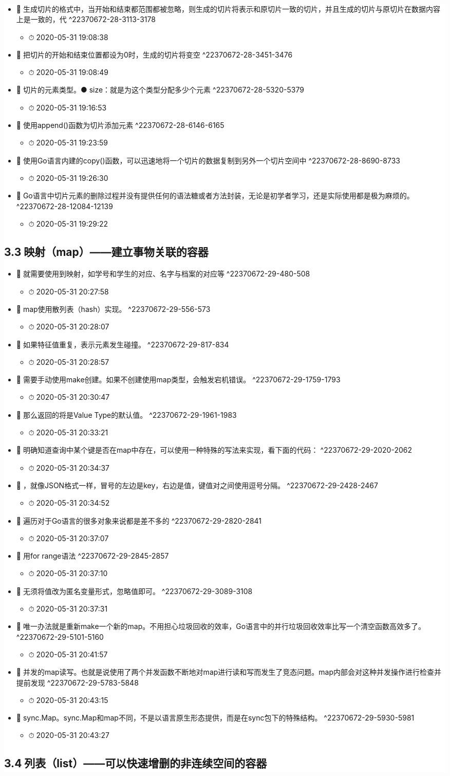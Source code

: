 - 📌 生成切片的格式中，当开始和结束都范围都被忽略，则生成的切片将表示和原切片一致的切片，并且生成的切片与原切片在数据内容上是一致的，代 ^22370672-28-3113-3178
    - ⏱ 2020-05-31 19:08:38 

- 📌 把切片的开始和结束位置都设为0时，生成的切片将变空 ^22370672-28-3451-3476
    - ⏱ 2020-05-31 19:08:49 

- 📌 切片的元素类型。● size：就是为这个类型分配多少个元素 ^22370672-28-5320-5379
    - ⏱ 2020-05-31 19:16:53 

- 📌 使用append()函数为切片添加元素 ^22370672-28-6146-6165
    - ⏱ 2020-05-31 19:23:59 

- 📌 使用Go语言内建的copy()函数，可以迅速地将一个切片的数据复制到另外一个切片空间中 ^22370672-28-8690-8733
    - ⏱ 2020-05-31 19:26:30 

- 📌 Go语言中切片元素的删除过程并没有提供任何的语法糖或者方法封装，无论是初学者学习，还是实际使用都是极为麻烦的。 ^22370672-28-12084-12139
    - ⏱ 2020-05-31 19:29:22 
## 3.3 映射（map）——建立事物关联的容器


- 📌 就需要使用到映射，如学号和学生的对应、名字与档案的对应等 ^22370672-29-480-508
    - ⏱ 2020-05-31 20:27:58 

- 📌 map使用散列表（hash）实现。 ^22370672-29-556-573
    - ⏱ 2020-05-31 20:28:07 

- 📌 如果特征值重复，表示元素发生碰撞。 ^22370672-29-817-834
    - ⏱ 2020-05-31 20:28:57 

- 📌 需要手动使用make创建。如果不创建使用map类型，会触发宕机错误。 ^22370672-29-1759-1793
    - ⏱ 2020-05-31 20:30:47 

- 📌 那么返回的将是Value Type的默认值。 ^22370672-29-1961-1983
    - ⏱ 2020-05-31 20:33:21 

- 📌 明确知道查询中某个键是否在map中存在，可以使用一种特殊的写法来实现，看下面的代码： ^22370672-29-2020-2062
    - ⏱ 2020-05-31 20:34:37 

- 📌 ，就像JSON格式一样，冒号的左边是key，右边是值，键值对之间使用逗号分隔。 ^22370672-29-2428-2467
    - ⏱ 2020-05-31 20:34:52 

- 📌 遍历对于Go语言的很多对象来说都是差不多的 ^22370672-29-2820-2841
    - ⏱ 2020-05-31 20:37:07 

- 📌 用for range语法 ^22370672-29-2845-2857
    - ⏱ 2020-05-31 20:37:10 

- 📌 无须将值改为匿名变量形式，忽略值即可。 ^22370672-29-3089-3108
    - ⏱ 2020-05-31 20:37:31 

- 📌 唯一办法就是重新make一个新的map。不用担心垃圾回收的效率，Go语言中的并行垃圾回收效率比写一个清空函数高效多了。 ^22370672-29-5101-5160
    - ⏱ 2020-05-31 20:41:57 

- 📌 并发的map读写。也就是说使用了两个并发函数不断地对map进行读和写而发生了竞态问题。map内部会对这种并发操作进行检查并提前发现 ^22370672-29-5783-5848
    - ⏱ 2020-05-31 20:43:15 

- 📌 sync.Map。sync.Map和map不同，不是以语言原生形态提供，而是在sync包下的特殊结构。 ^22370672-29-5930-5981
    - ⏱ 2020-05-31 20:43:27 
## 3.4 列表（list）——可以快速增删的非连续空间的容器
